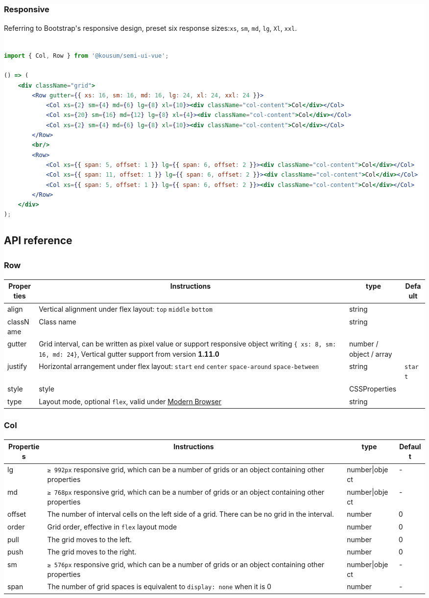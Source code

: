 ### Responsive

Referring to Bootstrap's responsive design, preset six response sizes:`xs`, `sm`, `md`, `lg`, `Xl`, `xxl`.

```jsx live=true dir="column"

import { Col, Row } from '@kousum/semi-ui-vue';

() => (
    <div className="grid">
        <Row gutter={{ xs: 16, sm: 16, md: 16, lg: 24, xl: 24, xxl: 24 }}>
            <Col xs={2} sm={4} md={6} lg={8} xl={10}><div className="col-content">Col</div></Col>
            <Col xs={20} sm={16} md={12} lg={8} xl={4}><div className="col-content">Col</div></Col>
            <Col xs={2} sm={4} md={6} lg={8} xl={10}><div className="col-content">Col</div></Col>
        </Row>
        <br/>
        <Row>
            <Col xs={{ span: 5, offset: 1 }} lg={{ span: 6, offset: 2 }}><div className="col-content">Col</div></Col>
            <Col xs={{ span: 11, offset: 1 }} lg={{ span: 6, offset: 2 }}><div className="col-content">Col</div></Col>
            <Col xs={{ span: 5, offset: 1 }} lg={{ span: 6, offset: 2 }}><div className="col-content">Col</div></Col>
        </Row>
    </div>
);
```

## API reference

### Row

| Properties | Instructions  | type | Default |
| ----- | ---- | ---- | ---- |
| align  | Vertical alignment under flex layout: `top` `middle` `bottom` | string  | |
| className | Class name | string| |
| gutter | Grid interval, can be written as pixel value or support responsive object writing `{ xs: 8, sm: 16, md: 24}`, Vertical gutter support from version **1.11.0** | number / object / array |  |
| justify  | Horizontal arrangement under flex layout: `start` `end` `center` `space-around` `space-between` | string  | `start` |
| style | style | CSSProperties | |
| type  | Layout mode, optional `flex`, valid under [Modern Browser](http://caniuse.com/#search=flex)  | string  |  |

### Col

| Properties | Instructions                                                                                        | type           | Default |
| ---------- | --------------------------------------------------------------------------------------------------- | -------------- | ------- |
| lg         | `≥ 992px` responsive grid, which can be a number of grids or an object containing other properties  | number\|object | -       |
| md         | `≥ 768px` responsive grid, which can be a number of grids or an object containing other properties  | number\|object | -       |
| offset     | The number of interval cells on the left side of a grid. There can be no grid in the interval.      | number         | 0       |
| order      | Grid order, effective in `flex` layout mode                                                         | number         | 0       |
| pull       | The grid moves to the left.                                                                         | number         | 0       |
| push       | The grid moves to the right.                                                                        | number         | 0       |
| sm         | `≥ 576px` responsive grid, which can be a number of grids or an object containing other properties  | number\|object | -       |
| span       | The number of grid spaces is equivalent to `display: none` when it is 0                             | number         | -       |